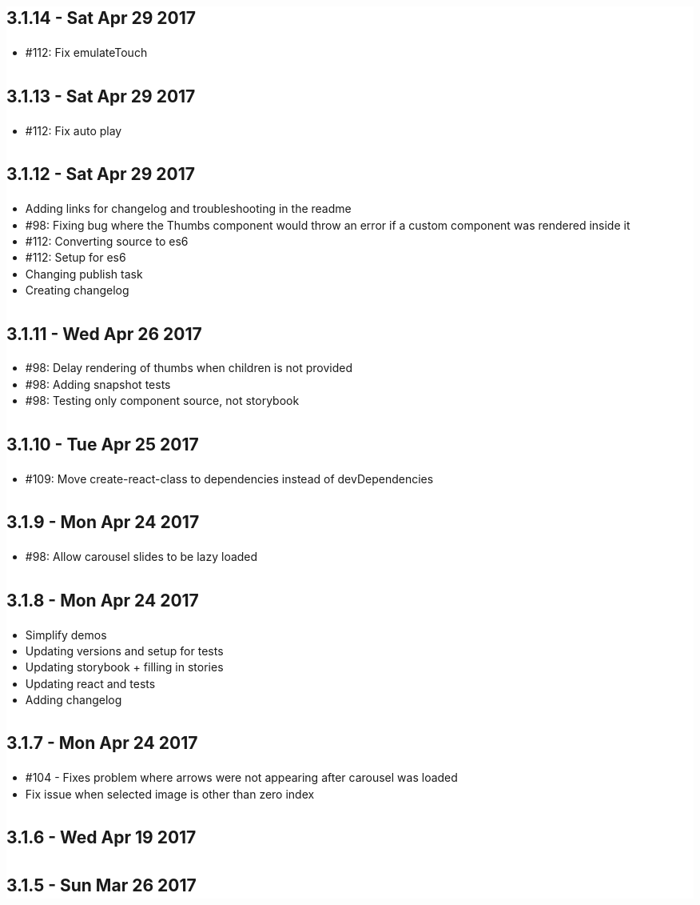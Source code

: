 ## 3.1.14 - Sat Apr 29 2017
 * #112: Fix emulateTouch


## 3.1.13 - Sat Apr 29 2017
 * #112: Fix auto play


## 3.1.12 - Sat Apr 29 2017
 * Adding links for changelog and troubleshooting in the readme
 * #98: Fixing bug where the Thumbs component would throw an error if a custom component was rendered inside it
 * #112: Converting source to es6
 * #112: Setup for es6
 * Changing publish task
 * Creating changelog


## 3.1.11 - Wed Apr 26 2017
 * #98: Delay rendering of thumbs when children is not provided
 * #98: Adding snapshot tests
 * #98: Testing only component source, not storybook


## 3.1.10 - Tue Apr 25 2017
 * #109: Move create-react-class to dependencies instead of devDependencies


## 3.1.9 - Mon Apr 24 2017
 * #98: Allow carousel slides to be lazy loaded


## 3.1.8 - Mon Apr 24 2017
 * Simplify demos
 * Updating versions and setup for tests
 * Updating storybook + filling in stories
 * Updating react and tests
 * Adding changelog


## 3.1.7 - Mon Apr 24 2017
 * #104 - Fixes problem where arrows were not appearing after carousel was loaded
 * Fix issue when selected image is other than zero index


## 3.1.6 - Wed Apr 19 2017


## 3.1.5 - Sun Mar 26 2017
